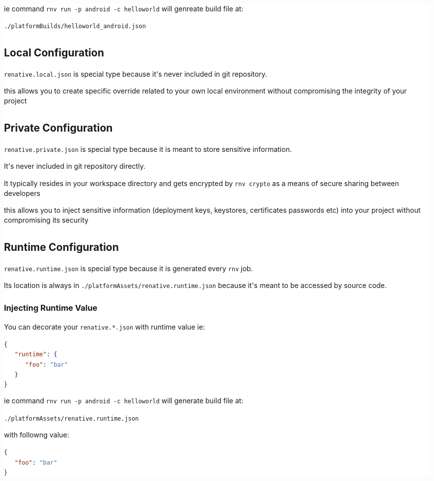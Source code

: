 ie command `rnv run -p android -c helloworld` will genreate build file at:

`./platformBuilds/helloworld_android.json`

## Local Configuration


`renative.local.json` is special type because it's never included in git repository.

this allows you to create specific override related to your own local environment without compromising the integrity of your project


## Private Configuration

`renative.private.json` is special type because it is meant to store sensitive information.

It's never included in git repository directly.

It typically resides in your workspace directory and gets encrypted by `rnv crypto` as a means of secure sharing between developers


this allows you to inject sensitive information (deployment keys, keystores, certificates passwords etc) into your project without compromising its security


## Runtime Configuration

`renative.runtime.json` is special type because it is generated every `rnv` job.

Its location is always in `./platformAssets/renative.runtime.json` because it's meant to be accessed by source code.

### Injecting Runtime Value

You can decorate your `renative.*.json` with runtime value ie:

```json
{
   "runtime": {
      "foo": "bar"
   }
}
```


ie command `rnv run -p android -c helloworld` will generate build file at:

`./platformAssets/renative.runtime.json`


with followng value:

```json
{
   "foo": "bar"
}
```
